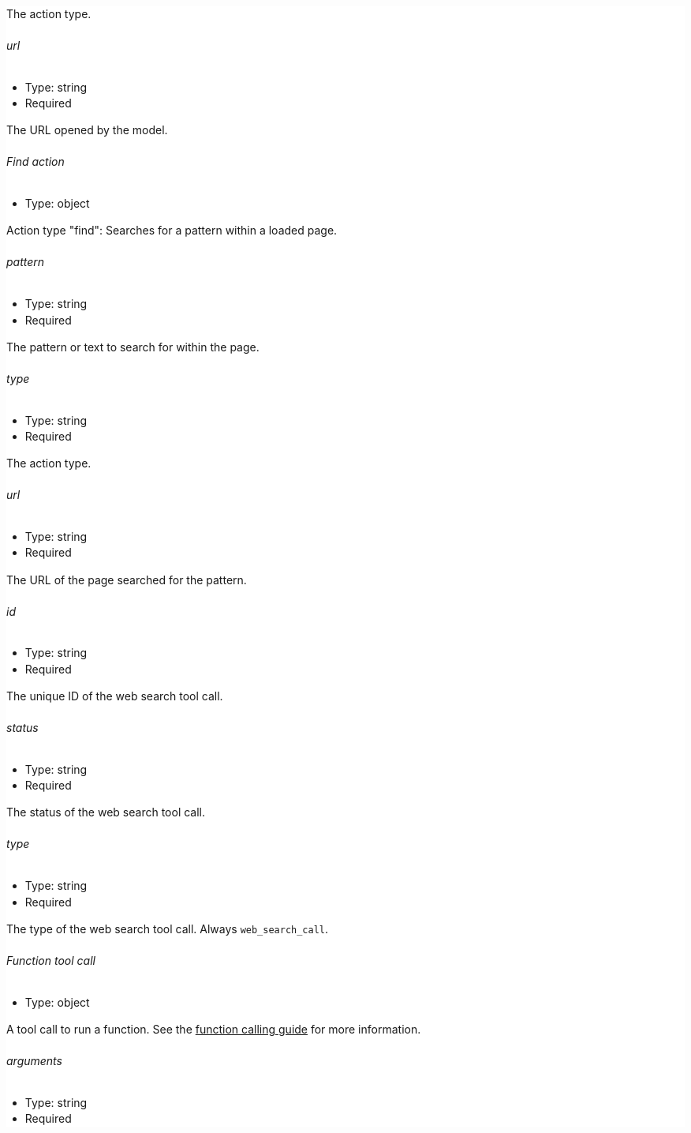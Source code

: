 The action type.

###### url
- Type: string
- Required

The URL opened by the model.

###### Find action
- Type: object

Action type "find": Searches for a pattern within a loaded page.

###### pattern
- Type: string
- Required

The pattern or text to search for within the page.

###### type
- Type: string
- Required

The action type.

###### url
- Type: string
- Required

The URL of the page searched for the pattern.

###### id
- Type: string
- Required

The unique ID of the web search tool call.

###### status
- Type: string
- Required

The status of the web search tool call.

###### type
- Type: string
- Required

The type of the web search tool call. Always `web_search_call`.

###### Function tool call
- Type: object

A tool call to run a function. See the [function calling guide](/docs/guides/function-calling) for more information.

###### arguments
- Type: string
- Required
